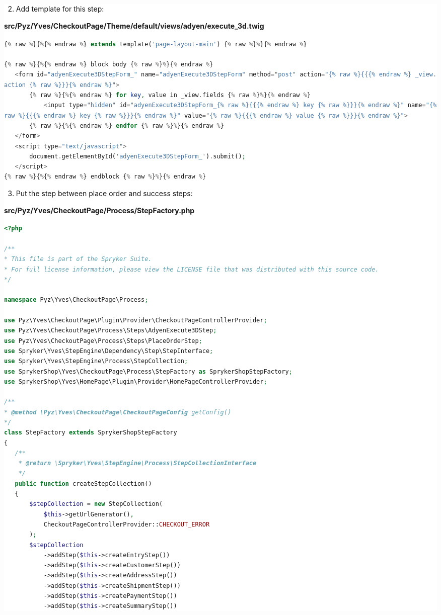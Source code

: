 2. Add template for this step:

**src/Pyz/Yves/CheckoutPage/Theme/default/views/adyen/execute_3d.twig**

 ```php
{% raw %}{%{% endraw %} extends template('page-layout-main') {% raw %}%}{% endraw %}
 
{% raw %}{%{% endraw %} block body {% raw %}%}{% endraw %}
    <form id="adyenExecute3DStepForm_" name="adyenExecute3DStepForm" method="post" action="{% raw %}{{{% endraw %} _view.action {% raw %}}}{% endraw %}">
        {% raw %}{%{% endraw %} for key, value in _view.fields {% raw %}%}{% endraw %}
            <input type="hidden" id="adyenExecute3DStepForm_{% raw %}{{{% endraw %} key {% raw %}}}{% endraw %}" name="{% raw %}{{{% endraw %} key {% raw %}}}{% endraw %}" value="{% raw %}{{{% endraw %} value {% raw %}}}{% endraw %}">
        {% raw %}{%{% endraw %} endfor {% raw %}%}{% endraw %}
    </form>
    <script type="text/javascript">
        document.getElementById('adyenExecute3DStepForm_').submit();
    </script>
{% raw %}{%{% endraw %} endblock {% raw %}%}{% endraw %}
```

3. Put the step between place order and success steps:

**src/Pyz/Yves/CheckoutPage/Process/StepFactory.php**

 ```php
<?php
 
/**
 * This file is part of the Spryker Suite.
 * For full license information, please view the LICENSE file that was distributed with this source code.
 */
 
namespace Pyz\Yves\CheckoutPage\Process;
 
use Pyz\Yves\CheckoutPage\Plugin\Provider\CheckoutPageControllerProvider;
use Pyz\Yves\CheckoutPage\Process\Steps\AdyenExecute3DStep;
use Pyz\Yves\CheckoutPage\Process\Steps\PlaceOrderStep;
use Spryker\Yves\StepEngine\Dependency\Step\StepInterface;
use Spryker\Yves\StepEngine\Process\StepCollection;
use SprykerShop\Yves\CheckoutPage\Process\StepFactory as SprykerShopStepFactory;
use SprykerShop\Yves\HomePage\Plugin\Provider\HomePageControllerProvider;
 
/**
 * @method \Pyz\Yves\CheckoutPage\CheckoutPageConfig getConfig()
 */
class StepFactory extends SprykerShopStepFactory
{
    /**
     * @return \Spryker\Yves\StepEngine\Process\StepCollectionInterface
     */
    public function createStepCollection()
    {
        $stepCollection = new StepCollection(
            $this->getUrlGenerator(),
            CheckoutPageControllerProvider::CHECKOUT_ERROR
        );
        $stepCollection
            ->addStep($this->createEntryStep())
            ->addStep($this->createCustomerStep())
            ->addStep($this->createAddressStep())
            ->addStep($this->createShipmentStep())
            ->addStep($this->createPaymentStep())
            ->addStep($this->createSummaryStep())
 ```